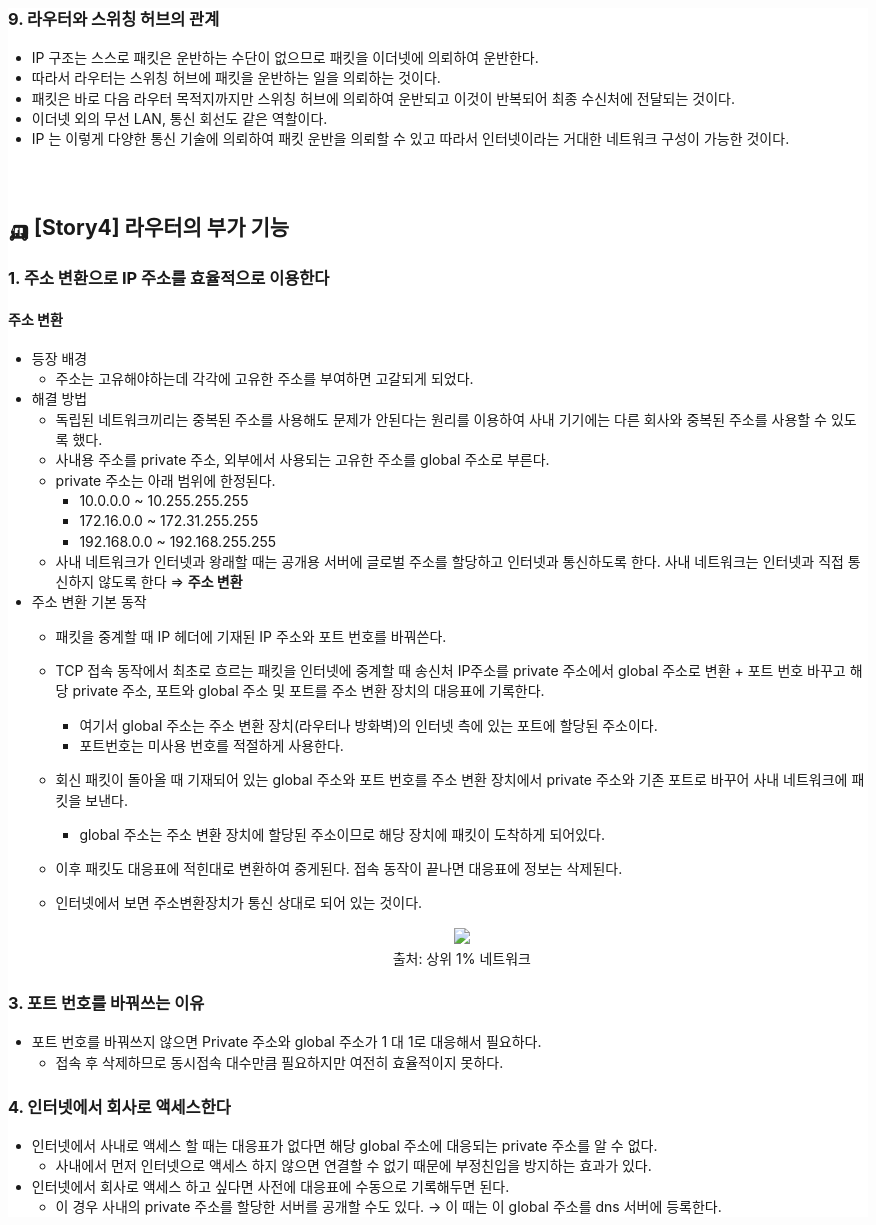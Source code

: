 ### 9. 라우터와 스위칭 허브의 관계

- IP 구조는 스스로 패킷은 운반하는 수단이 없으므로 패킷을 이더넷에 의뢰하여 운반한다.
- 따라서 라우터는 스위칭 허브에 패킷을 운반하는 일을 의뢰하는 것이다.
- 패킷은 바로 다음 라우터 목적지까지만 스위칭 허브에 의뢰하여 운반되고 이것이 반복되어 최종 수신처에 전달되는 것이다.
- 이더넷 외의 무선 LAN, 통신 회선도 같은 역할이다.
- IP 는 이렇게 다양한 통신 기술에 의뢰하여 패킷 운반을 의뢰할 수 있고 따라서 인터넷이라는 거대한 네트워크 구성이 가능한 것이다.

<br>

## 🛺 [Story4] 라우터의 부가 기능

### 1. 주소 변환으로 IP 주소를 효율적으로 이용한다

#### 주소 변환

- 등장 배경
    - 주소는 고유해야하는데 각각에 고유한 주소를 부여하면 고갈되게 되었다.
- 해결 방법
    - 독립된 네트워크끼리는 중복된 주소를 사용해도 문제가 안된다는 원리를 이용하여 사내 기기에는 다른 회사와 중복된 주소를 사용할 수 있도록 했다.
    - 사내용 주소를 private 주소, 외부에서 사용되는 고유한 주소를 global 주소로 부른다.
    - private 주소는 아래 범위에 한정된다.
        - 10.0.0.0 ~ 10.255.255.255
        - 172.16.0.0 ~ 172.31.255.255
        - 192.168.0.0 ~ 192.168.255.255
    - 사내 네트워크가 인터넷과 왕래할 때는 공개용 서버에 글로벌 주소를 할당하고 인터넷과 통신하도록 한다. 사내 네트워크는 인터넷과 직접 통신하지 않도록 한다 ⇒ **주소 변환**
- 주소 변환 기본 동작
    - 패킷을 중계할 때 IP 헤더에 기재된 IP 주소와 포트 번호를 바꿔쓴다.
    - TCP 접속 동작에서 최초로 흐르는 패킷을 인터넷에 중계할 때 송신처 IP주소를 private 주소에서 global 주소로 변환 + 포트 번호 바꾸고 해당 private 주소, 포트와 global 주소 및 포트를 주소 변환 장치의 대응표에 기록한다.
        - 여기서 global 주소는 주소 변환 장치(라우터나 방화벽)의 인터넷 측에 있는 포트에 할당된 주소이다.
        - 포트번호는 미사용 번호를 적절하게 사용한다.
    - 회신 패킷이 돌아올 때 기재되어 있는 global 주소와 포트 번호를 주소 변환 장치에서 private 주소와 기존 포트로 바꾸어 사내 네트워크에 패킷을 보낸다.
        - global 주소는 주소 변환 장치에 할당된 주소이므로 해당 장치에 패킷이 도착하게 되어있다.
    - 이후 패킷도 대응표에 적힌대로 변환하여 중게된다. 접속 동작이 끝나면 대응표에 정보는 삭제된다.
    - 인터넷에서 보면 주소변환장치가 통신 상대로 되어 있는 것이다.
        
        <p align="center"><img width="70%" src="https://user-images.githubusercontent.com/63405904/139085223-8af51747-2b3b-45e2-bf75-54dece4f43af.png"><br>출처: 상위 1% 네트워크</p>
        

### 3. 포트 번호를 바꿔쓰는 이유

- 포트 번호를 바꿔쓰지 않으면 Private 주소와 global 주소가 1 대 1로 대응해서 필요하다.
    - 접속 후 삭제하므로 동시접속 대수만큼 필요하지만 여전히 효율적이지 못하다.

### 4. 인터넷에서 회사로 액세스한다

- 인터넷에서 사내로 액세스 할 때는 대응표가 없다면 해당 global 주소에 대응되는 private 주소를 알 수 없다.
    - 사내에서 먼저 인터넷으로 액세스 하지 않으면 연결할 수 없기 때문에 부정친입을 방지하는 효과가 있다.
- 인터넷에서 회사로 액세스 하고 싶다면 사전에 대응표에 수동으로 기록해두면 된다.
    - 이 경우 사내의 private 주소를 할당한 서버를 공개할 수도 있다. → 이 때는 이 global 주소를 dns 서버에 등록한다.
        